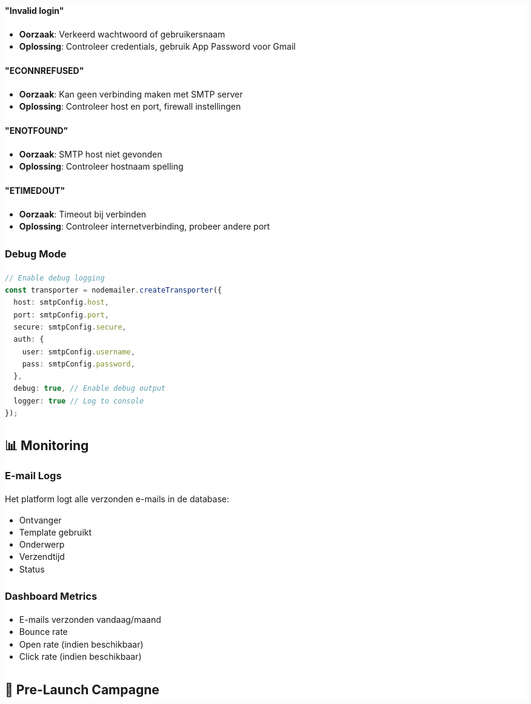 #### "Invalid login"
- **Oorzaak**: Verkeerd wachtwoord of gebruikersnaam
- **Oplossing**: Controleer credentials, gebruik App Password voor Gmail

#### "ECONNREFUSED"
- **Oorzaak**: Kan geen verbinding maken met SMTP server
- **Oplossing**: Controleer host en port, firewall instellingen

#### "ENOTFOUND"
- **Oorzaak**: SMTP host niet gevonden
- **Oplossing**: Controleer hostnaam spelling

#### "ETIMEDOUT"
- **Oorzaak**: Timeout bij verbinden
- **Oplossing**: Controleer internetverbinding, probeer andere port

### Debug Mode
```typescript
// Enable debug logging
const transporter = nodemailer.createTransporter({
  host: smtpConfig.host,
  port: smtpConfig.port,
  secure: smtpConfig.secure,
  auth: {
    user: smtpConfig.username,
    pass: smtpConfig.password,
  },
  debug: true, // Enable debug output
  logger: true // Log to console
});
```

## 📊 Monitoring

### E-mail Logs
Het platform logt alle verzonden e-mails in de database:
- Ontvanger
- Template gebruikt
- Onderwerp
- Verzendtijd
- Status

### Dashboard Metrics
- E-mails verzonden vandaag/maand
- Bounce rate
- Open rate (indien beschikbaar)
- Click rate (indien beschikbaar)

## 🎯 Pre-Launch Campagne
